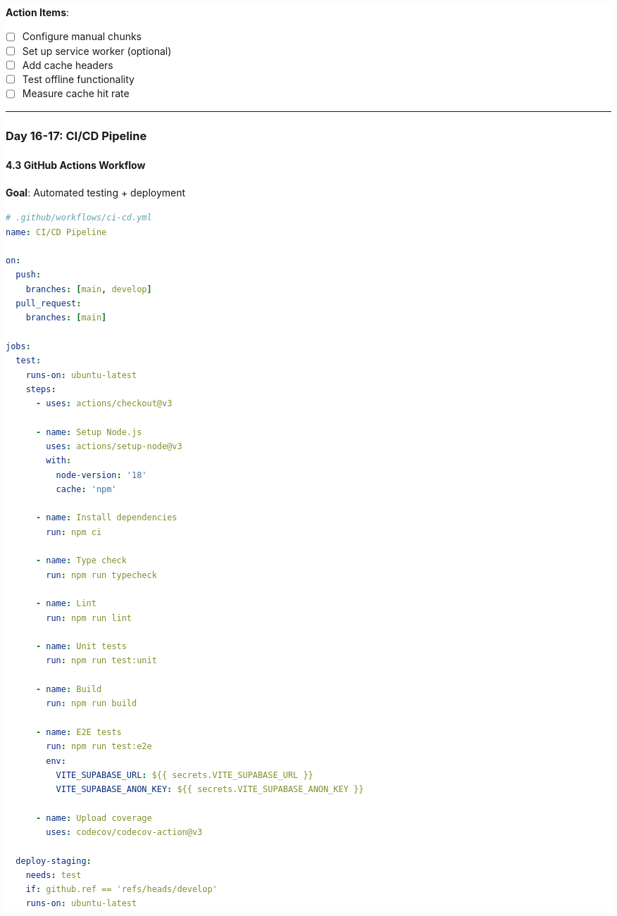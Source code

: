 **Action Items**:
- [ ] Configure manual chunks
- [ ] Set up service worker (optional)
- [ ] Add cache headers
- [ ] Test offline functionality
- [ ] Measure cache hit rate

---

### Day 16-17: CI/CD Pipeline

#### 4.3 GitHub Actions Workflow
**Goal**: Automated testing + deployment

```yaml
# .github/workflows/ci-cd.yml
name: CI/CD Pipeline

on:
  push:
    branches: [main, develop]
  pull_request:
    branches: [main]

jobs:
  test:
    runs-on: ubuntu-latest
    steps:
      - uses: actions/checkout@v3
      
      - name: Setup Node.js
        uses: actions/setup-node@v3
        with:
          node-version: '18'
          cache: 'npm'
      
      - name: Install dependencies
        run: npm ci
      
      - name: Type check
        run: npm run typecheck
      
      - name: Lint
        run: npm run lint
      
      - name: Unit tests
        run: npm run test:unit
      
      - name: Build
        run: npm run build
      
      - name: E2E tests
        run: npm run test:e2e
        env:
          VITE_SUPABASE_URL: ${{ secrets.VITE_SUPABASE_URL }}
          VITE_SUPABASE_ANON_KEY: ${{ secrets.VITE_SUPABASE_ANON_KEY }}
      
      - name: Upload coverage
        uses: codecov/codecov-action@v3

  deploy-staging:
    needs: test
    if: github.ref == 'refs/heads/develop'
    runs-on: ubuntu-latest
```